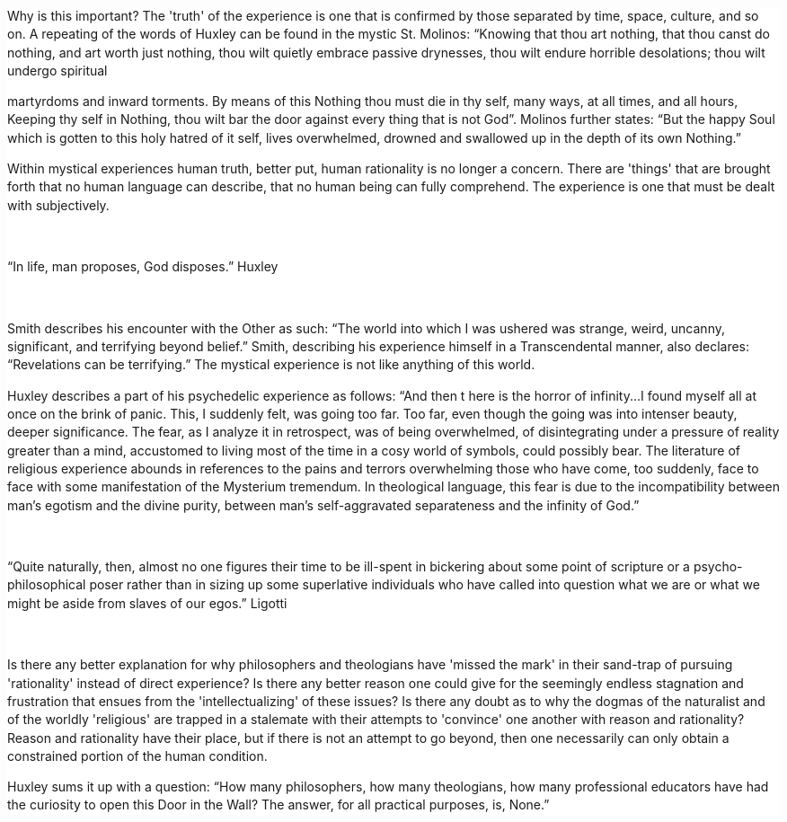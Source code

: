 Why is this important? The 'truth' of the experience is one that is confirmed by those separated by time, space, culture, and so on. A repeating of the words of Huxley can be found in the mystic St. Molinos: “Knowing that thou art nothing, that thou canst do nothing, and art worth just nothing, thou wilt quietly embrace passive drynesses, thou wilt endure horrible desolations; thou wilt undergo spiritual

martyrdoms and inward torments. By means of this Nothing thou must die in thy self, many ways, at all times, and all hours, Keeping thy self in Nothing, thou wilt bar the door against every thing that is not God”. Molinos further states: “But the happy Soul which is gotten to this holy hatred of it self, lives overwhelmed, drowned and swallowed up in the depth of its own Nothing.”&nbsp;

Within mystical experiences human truth, better put, human rationality is no longer a concern. There are 'things' that are brought forth that no human language can describe, that no human being can fully comprehend. The experience is one that must be dealt with subjectively.&nbsp;

&nbsp;

“In life, man proposes, God disposes.” Huxley&nbsp;

&nbsp;

Smith describes his encounter with the Other as such: “The world into which I was ushered was strange, weird, uncanny, significant, and terrifying beyond belief.” Smith, describing his experience himself in a Transcendental manner, also declares: “Revelations can be terrifying.” The mystical experience is not like anything of this world.&nbsp;

Huxley describes a part of his psychedelic experience as follows: “And then t here is the horror of infinity...I found myself all at once on the brink of panic. This, I suddenly felt, was going too far. Too far, even though the going was into intenser beauty, deeper significance. The fear, as I analyze it in retrospect, was of being overwhelmed, of disintegrating under a pressure of reality greater than a mind, accustomed to living most of the time in a cosy world of symbols, could possibly bear. The literature of religious experience abounds in references to the pains and terrors overwhelming those who have come, too suddenly, face to face with some manifestation of the Mysterium tremendum. In theological language, this fear is due to the incompatibility between man’s egotism and the divine purity, between man’s self-aggravated separateness and the infinity of God.”&nbsp;

&nbsp;

“Quite naturally, then, almost no one figures their time to be ill-spent in bickering about some point of scripture or a psycho-philosophical poser rather than in sizing up some superlative individuals who have called into question what we are or what we might be aside from slaves of our egos.” Ligotti&nbsp;

&nbsp;

Is there any better explanation for why philosophers and theologians have 'missed the mark' in their sand-trap of pursuing 'rationality' instead of direct experience? Is there any better reason one could give for the seemingly endless stagnation and frustration that ensues from the 'intellectualizing' of these issues? Is there any doubt as to why the dogmas of the naturalist and of the worldly 'religious' are trapped in a stalemate with their attempts to 'convince' one another with reason and rationality? Reason and rationality have their place, but if there is not an attempt to go beyond, then one necessarily can only obtain a constrained portion of the human condition.&nbsp;

Huxley sums it up with a question: “How many philosophers, how many theologians, how many professional educators have had the curiosity to open this Door in the Wall? The answer, for all practical purposes, is, None.”&nbsp;

